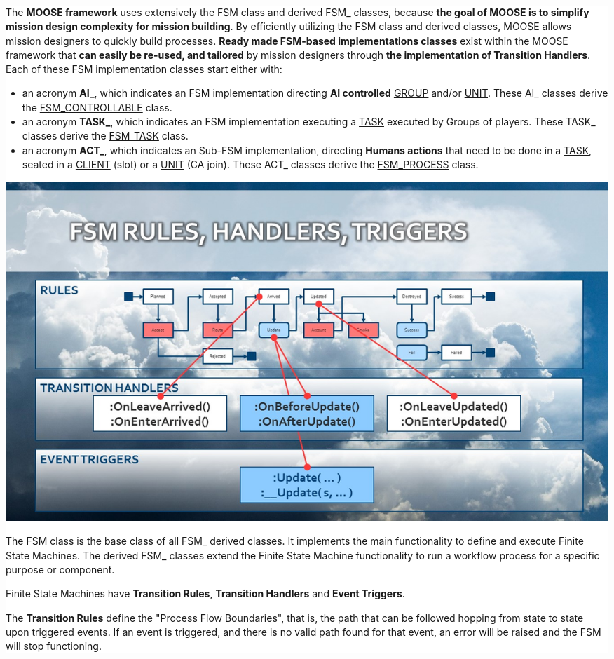 The **MOOSE framework** uses extensively the FSM class and derived FSM\_ classes,
because **the goal of MOOSE is to simplify mission design complexity for mission building**.
By efficiently utilizing the FSM class and derived classes, MOOSE allows mission designers to quickly build processes.
**Ready made FSM-based implementations classes** exist within the MOOSE framework that **can easily be re-used,
and tailored** by mission designers through **the implementation of Transition Handlers**.
Each of these FSM implementation classes start either with:

* an acronym **AI\_**, which indicates an FSM implementation directing **AI controlled** [GROUP](#group-module-) and/or [UNIT](#unit-module-). These AI\_ classes derive the [FSM_CONTROLLABLE](#fsm_controllable-class-) class.
* an acronym **TASK\_**, which indicates an FSM implementation executing a [TASK](#task-module-) executed by Groups of players. These TASK\_ classes derive the [FSM_TASK](#fsm_task-class-) class.
* an acronym **ACT\_**, which indicates an Sub-FSM implementation, directing **Humans actions** that need to be done in a [TASK](#task-module-), seated in a [CLIENT](#client-module-) (slot) or a [UNIT](#unit-module-) (CA join). These ACT\_ classes derive the [FSM_PROCESS](#fsm_process-class-) class.

![Transition Rules and Transition Handlers and Event Triggers](/includes/Pictures/FSM/Dia3.JPG)

The FSM class is the base class of all FSM\_ derived classes. It implements the main functionality to define and execute Finite State Machines.
The derived FSM\_ classes extend the Finite State Machine functionality to run a workflow process for a specific purpose or component.

Finite State Machines have **Transition Rules**, **Transition Handlers** and **Event Triggers**.

The **Transition Rules** define the "Process Flow Boundaries", that is,
the path that can be followed hopping from state to state upon triggered events.
If an event is triggered, and there is no valid path found for that event,
an error will be raised and the FSM will stop functioning.
